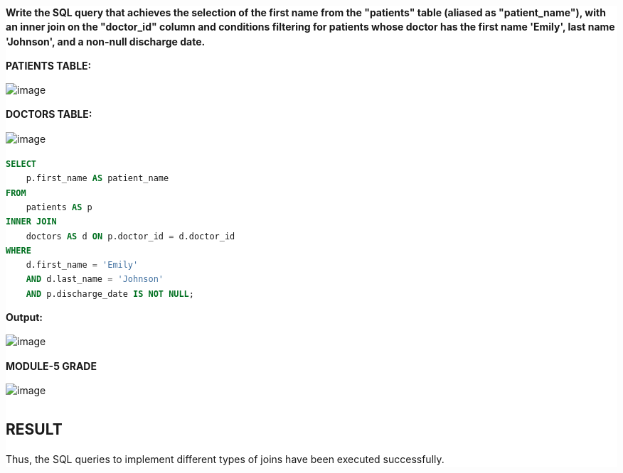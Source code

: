 **Write the SQL query that achieves the selection of the first name from the "patients" table (aliased as "patient_name"), with an inner join on the "doctor_id" column and conditions filtering for patients whose doctor has the first name 'Emily', last name 'Johnson', and a non-null discharge date.**

**PATIENTS TABLE:**

![image](https://github.com/user-attachments/assets/abd1f803-10aa-4028-a64a-a828699399fc)

**DOCTORS TABLE:**

![image](https://github.com/user-attachments/assets/39273cd0-ea2c-402a-85de-cb4dfb78741a)

```sql
SELECT 
    p.first_name AS patient_name
FROM 
    patients AS p
INNER JOIN 
    doctors AS d ON p.doctor_id = d.doctor_id
WHERE 
    d.first_name = 'Emily'
    AND d.last_name = 'Johnson'
    AND p.discharge_date IS NOT NULL;

```

**Output:**

![image](https://github.com/user-attachments/assets/115ffaa3-2da2-4fde-8d20-7ea053c77def)

**MODULE-5 GRADE**

![image](https://github.com/user-attachments/assets/d1a9bd37-dce8-4078-9736-c5ff38844139)


## RESULT
Thus, the SQL queries to implement different types of joins have been executed successfully.
